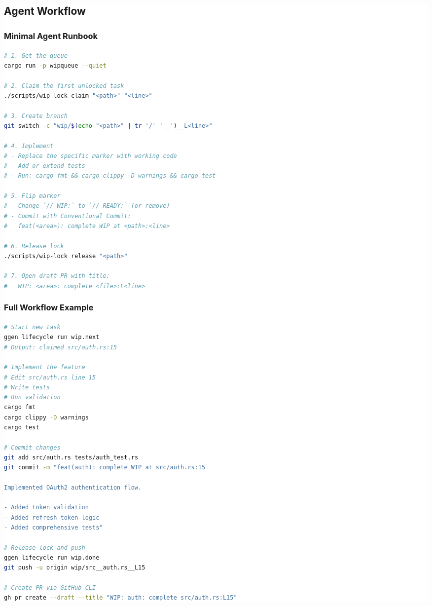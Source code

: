 ## Agent Workflow

### Minimal Agent Runbook

```bash
# 1. Get the queue
cargo run -p wipqueue --quiet

# 2. Claim the first unlocked task
./scripts/wip-lock claim "<path>" "<line>"

# 3. Create branch
git switch -c "wip/$(echo "<path>" | tr '/' '__')__L<line>"

# 4. Implement
# - Replace the specific marker with working code
# - Add or extend tests
# - Run: cargo fmt && cargo clippy -D warnings && cargo test

# 5. Flip marker
# - Change `// WIP:` to `// READY:` (or remove)
# - Commit with Conventional Commit:
#   feat(<area>): complete WIP at <path>:<line>

# 6. Release lock
./scripts/wip-lock release "<path>"

# 7. Open draft PR with title:
#   WIP: <area>: complete <file>:L<line>
```

### Full Workflow Example

```bash
# Start new task
ggen lifecycle run wip.next
# Output: claimed src/auth.rs:15

# Implement the feature
# Edit src/auth.rs line 15
# Write tests
# Run validation
cargo fmt
cargo clippy -D warnings
cargo test

# Commit changes
git add src/auth.rs tests/auth_test.rs
git commit -m "feat(auth): complete WIP at src/auth.rs:15

Implemented OAuth2 authentication flow.

- Added token validation
- Added refresh token logic
- Added comprehensive tests"

# Release lock and push
ggen lifecycle run wip.done
git push -u origin wip/src__auth.rs__L15

# Create PR via GitHub CLI
gh pr create --draft --title "WIP: auth: complete src/auth.rs:L15"
```
